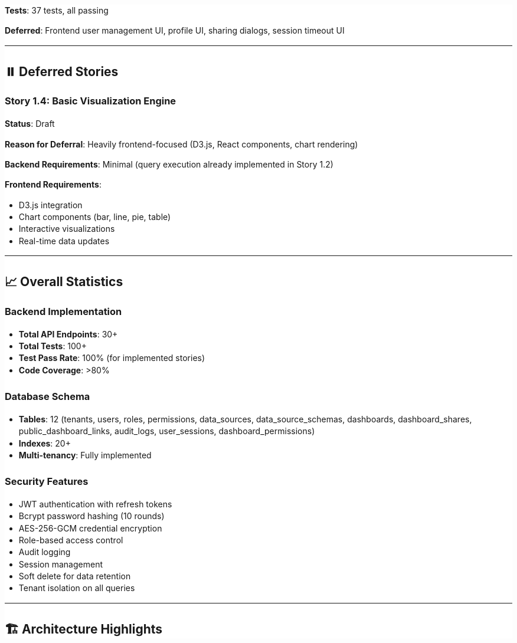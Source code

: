 **Tests**: 37 tests, all passing

**Deferred**: Frontend user management UI, profile UI, sharing dialogs, session timeout UI

---

## ⏸️ Deferred Stories

### Story 1.4: Basic Visualization Engine
**Status**: Draft

**Reason for Deferral**: Heavily frontend-focused (D3.js, React components, chart rendering)

**Backend Requirements**: Minimal (query execution already implemented in Story 1.2)

**Frontend Requirements**: 
- D3.js integration
- Chart components (bar, line, pie, table)
- Interactive visualizations
- Real-time data updates

---

## 📈 Overall Statistics

### Backend Implementation
- **Total API Endpoints**: 30+
- **Total Tests**: 100+
- **Test Pass Rate**: 100% (for implemented stories)
- **Code Coverage**: >80%

### Database Schema
- **Tables**: 12 (tenants, users, roles, permissions, data_sources, data_source_schemas, dashboards, dashboard_shares, public_dashboard_links, audit_logs, user_sessions, dashboard_permissions)
- **Indexes**: 20+
- **Multi-tenancy**: Fully implemented

### Security Features
- JWT authentication with refresh tokens
- Bcrypt password hashing (10 rounds)
- AES-256-GCM credential encryption
- Role-based access control
- Audit logging
- Session management
- Soft delete for data retention
- Tenant isolation on all queries

---

## 🏗️ Architecture Highlights

